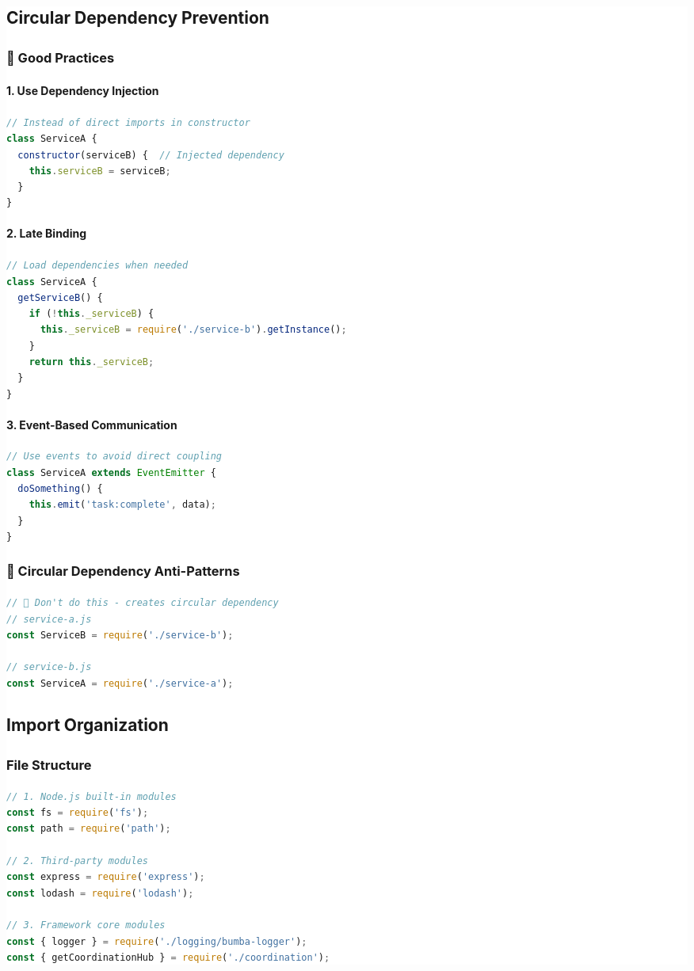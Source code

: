 ## Circular Dependency Prevention

### 🏁 Good Practices

#### 1. Use Dependency Injection
```javascript
// Instead of direct imports in constructor
class ServiceA {
  constructor(serviceB) {  // Injected dependency
    this.serviceB = serviceB;
  }
}
```

#### 2. Late Binding
```javascript
// Load dependencies when needed
class ServiceA {
  getServiceB() {
    if (!this._serviceB) {
      this._serviceB = require('./service-b').getInstance();
    }
    return this._serviceB;
  }
}
```

#### 3. Event-Based Communication
```javascript
// Use events to avoid direct coupling
class ServiceA extends EventEmitter {
  doSomething() {
    this.emit('task:complete', data);
  }
}
```

### 🔴 Circular Dependency Anti-Patterns

```javascript
// 🔴 Don't do this - creates circular dependency
// service-a.js
const ServiceB = require('./service-b');

// service-b.js  
const ServiceA = require('./service-a');
```

## Import Organization

### File Structure
```javascript
// 1. Node.js built-in modules
const fs = require('fs');
const path = require('path');

// 2. Third-party modules
const express = require('express');
const lodash = require('lodash');

// 3. Framework core modules
const { logger } = require('./logging/bumba-logger');
const { getCoordinationHub } = require('./coordination');
```